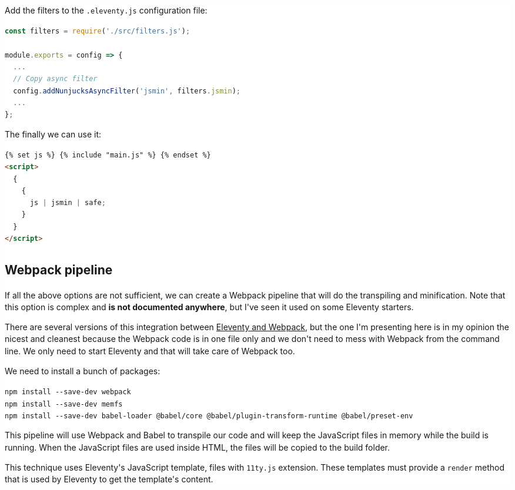 Add the filters to the `.eleventy.js` configuration file:

```js
const filters = require('./src/filters.js');

module.exports = config => {
  ...
  // Copy async filter
  config.addNunjucksAsyncFilter('jsmin', filters.jsmin);
  ...
};
```

The finally we can use it:

```html
{% set js %} {% include "main.js" %} {% endset %}
<script>
  {
    {
      js | jsmin | safe;
    }
  }
</script>
```

## Webpack pipeline

If all the above options are not sufficient, we can create a Webpack pipeline that will do the transpiling and minification.
Note that this option is complex and **is not documented anywhere**, but I've seen it used on some Eleventy starters.

There are several versions of this integration between [Eleventy and Webpack](https://www.codecookbook.dev/asset-bundling-eleventy-webpack-tailwind/), but the one I'm presenting here is in my opinion the nicest
and cleanest because the Webpack code is in one file only and we don't need to mess with Webpack from the command line. We only need to
start Eleventy and that will take care of Webpack too.

We need to install a bunch of packages:

```
npm install --save-dev webpack
npm install --save-dev memfs
npm install --save-dev babel-loader @babel/core @babel/plugin-transform-runtime @babel/preset-env
```

This pipeline will use Webpack and Babel to transpile our code and will keep the JavaScript files in memory while the build is running.
When the JavaScript files are used inside HTML, the files will be copied to the build folder.

This technique uses Eleventy's JavaScript template, files with `11ty.js` extension. These templates must provide a `render` method that
is used by Eleventy to get the template's content.
